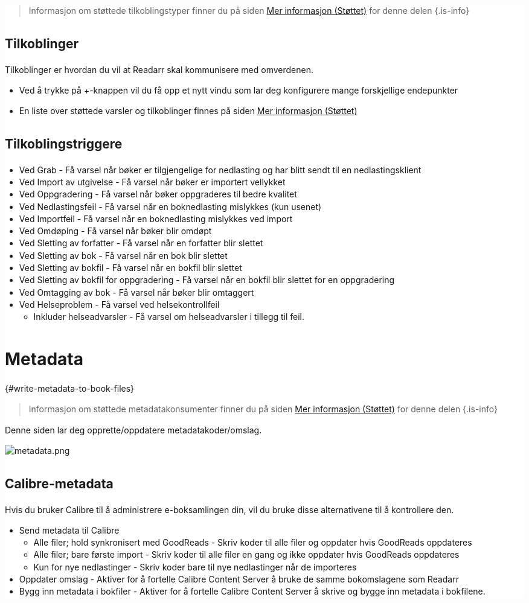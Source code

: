 > Informasjon om støttede tilkoblingstyper finner du på siden [Mer informasjon (Støttet)](/readarr/supported#notifications) for denne delen
{.is-info}

## Tilkoblinger

Tilkoblinger er hvordan du vil at Readarr skal kommunisere med omverdenen.

- Ved å trykke på <kb>+</kb>-knappen vil du få opp et nytt vindu som lar deg konfigurere mange forskjellige endepunkter

- En liste over støttede varsler og tilkoblinger finnes på siden [Mer informasjon (Støttet)](/readarr/supported#notifications)

## Tilkoblingstriggere

- Ved Grab - Få varsel når bøker er tilgjengelige for nedlasting og har blitt sendt til en nedlastingsklient
- Ved Import av utgivelse - Få varsel når bøker er importert vellykket
- Ved Oppgradering - Få varsel når bøker oppgraderes til bedre kvalitet
- Ved Nedlastingsfeil - Få varsel når en boknedlasting mislykkes (kun usenet)
- Ved Importfeil - Få varsel når en boknedlasting mislykkes ved import
- Ved Omdøping - Få varsel når bøker blir omdøpt
- Ved Sletting av forfatter - Få varsel når en forfatter blir slettet
- Ved Sletting av bok - Få varsel når en bok blir slettet
- Ved Sletting av bokfil - Få varsel når en bokfil blir slettet
- Ved Sletting av bokfil for oppgradering - Få varsel når en bokfil blir slettet for en oppgradering
- Ved Omtagging av bok - Få varsel når bøker blir omtaggert
- Ved Helseproblem - Få varsel ved helsekontrollfeil
  - Inkluder helseadvarsler - Få varsel om helseadvarsler i tillegg til feil.

# Metadata

{#write-metadata-to-book-files}

> Informasjon om støttede metadatakonsumenter finner du på siden [Mer informasjon (Støttet)](/readarr/supported#metadata) for denne delen
{.is-info}

Denne siden lar deg opprette/oppdatere metadatakoder/omslag.

![metadata.png](/assets/readarr/metadata.png)

## Calibre-metadata

Hvis du bruker Calibre til å administrere e-boksamlingen din, vil du bruke disse alternativene til å kontrollere den.

- Send metadata til Calibre
  - Alle filer; hold synkronisert med GoodReads - Skriv koder til alle filer og oppdater hvis GoodReads oppdateres
  - Alle filer; bare første import - Skriv koder til alle filer en gang og ikke oppdater hvis GoodReads oppdateres
  - Kun for nye nedlastinger - Skriv koder bare til nye nedlastinger når de importeres
- Oppdater omslag - Aktiver for å fortelle Calibre Content Server å bruke de samme bokomslagene som Readarr
- Bygg inn metadata i bokfiler - Aktiver for å fortelle Calibre Content Server å skrive og bygge inn metadata i bokfilene.
